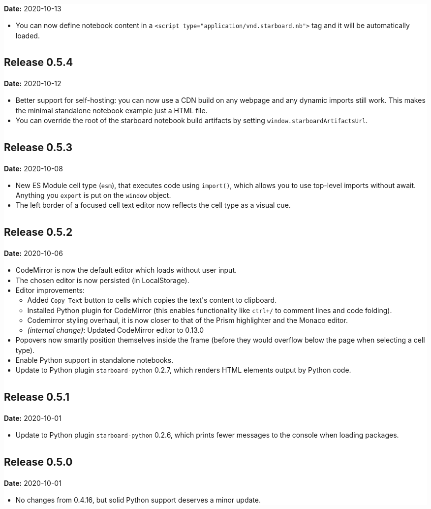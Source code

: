 **Date:** 2020-10-13

- You can now define notebook content in a `<script type="application/vnd.starboard.nb">` tag and it will be automatically loaded.

## Release 0.5.4

**Date:** 2020-10-12

- Better support for self-hosting: you can now use a CDN build on any webpage and any dynamic imports still work. This makes the minimal standalone notebook example just a HTML file.
- You can override the root of the starboard notebook build artifacts by setting `window.starboardArtifactsUrl`.

## Release 0.5.3

**Date:** 2020-10-08

- New ES Module cell type (`esm`), that executes code using `import()`, which allows you to use top-level imports without await. Anything you `export` is put on the `window` object.
- The left border of a focused cell text editor now reflects the cell type as a visual cue.

## Release 0.5.2

**Date:** 2020-10-06

- CodeMirror is now the default editor which loads without user input.
- The chosen editor is now persisted (in LocalStorage).
- Editor improvements:
  - Added `Copy Text` button to cells which copies the text's content to clipboard.
  - Installed Python plugin for CodeMirror (this enables functionality like `ctrl+/` to comment lines and code folding).
  - Codemirror styling overhaul, it is now closer to that of the Prism highlighter and the Monaco editor.
  - _(internal change)_: Updated CodeMirror editor to 0.13.0
- Popovers now smartly position themselves inside the frame (before they would overflow below the page when selecting a cell type).
- Enable Python support in standalone notebooks.
- Update to Python plugin `starboard-python` 0.2.7, which renders HTML elements output by Python code.

## Release 0.5.1

**Date:** 2020-10-01

- Update to Python plugin `starboard-python` 0.2.6, which prints fewer messages to the console when loading packages.

## Release 0.5.0

**Date:** 2020-10-01

- No changes from 0.4.16, but solid Python support deserves a minor update.
